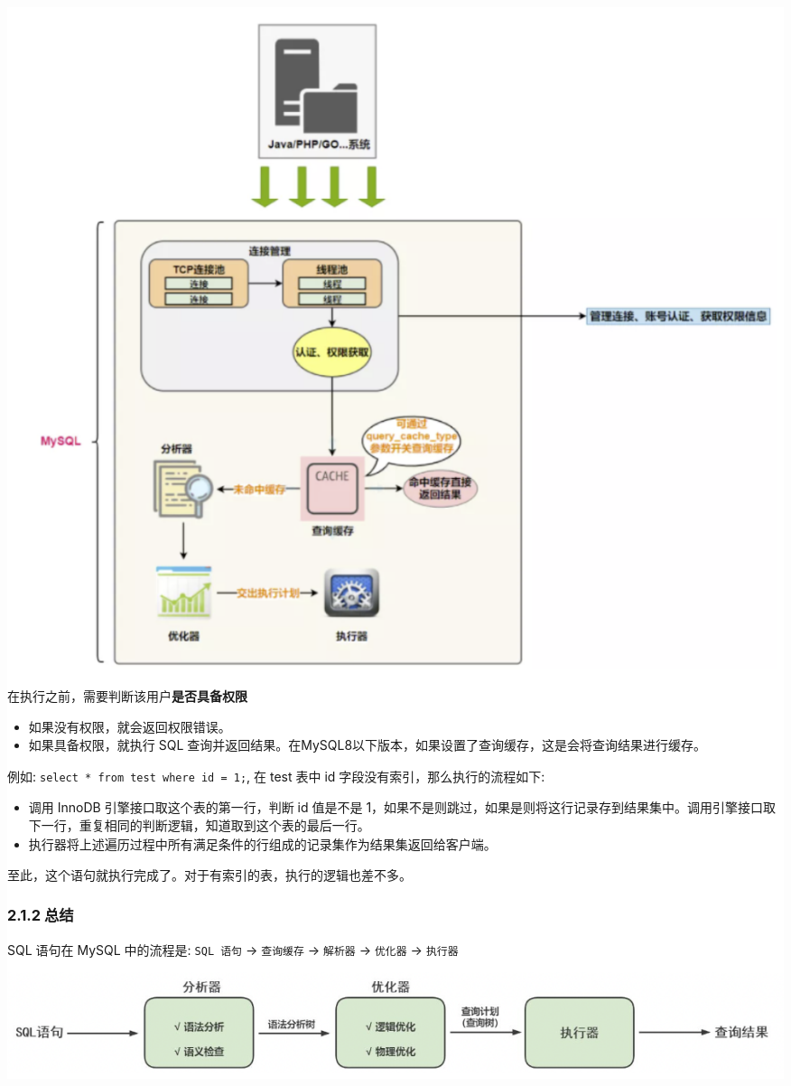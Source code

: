 ![执行器图](../../img/mysql/mysql逻辑架构/8.执行器图.png)

在执行之前，需要判断该用户**是否具备权限**
- 如果没有权限，就会返回权限错误。
- 如果具备权限，就执行 SQL 查询并返回结果。在MySQL8以下版本，如果设置了查询缓存，这是会将查询结果进行缓存。

例如: `select * from test where id = 1;`, 在 test 表中 id 字段没有索引，那么执行的流程如下:
- 调用 InnoDB 引擎接口取这个表的第一行，判断 id 值是不是 1，如果不是则跳过，如果是则将这行记录存到结果集中。调用引擎接口取下一行，重复相同的判断逻辑，知道取到这个表的最后一行。
- 执行器将上述遍历过程中所有满足条件的行组成的记录集作为结果集返回给客户端。

至此，这个语句就执行完成了。对于有索引的表，执行的逻辑也差不多。

### 2.1.2 总结
SQL 语句在 MySQL 中的流程是: `SQL 语句` -> `查询缓存` -> `解析器` -> `优化器` -> `执行器`

![MySQL执行流程图](../../img/mysql/mysql逻辑架构/9.MySQL执行流程图.png)
